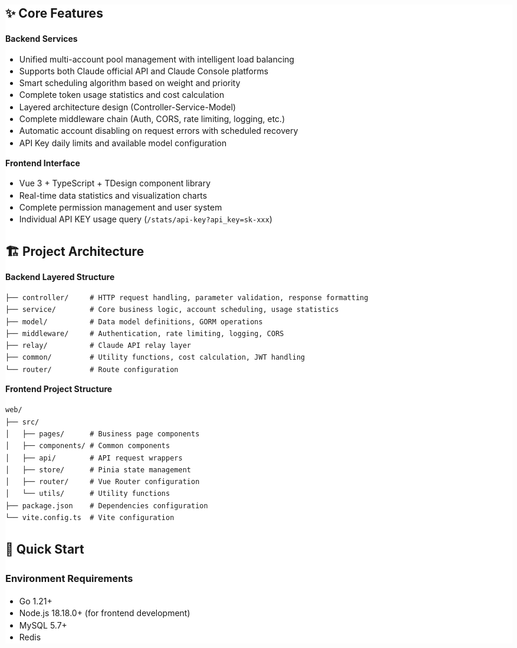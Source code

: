 ## ✨ Core Features

**Backend Services**
- Unified multi-account pool management with intelligent load balancing
- Supports both Claude official API and Claude Console platforms
- Smart scheduling algorithm based on weight and priority
- Complete token usage statistics and cost calculation
- Layered architecture design (Controller-Service-Model)
- Complete middleware chain (Auth, CORS, rate limiting, logging, etc.)
- Automatic account disabling on request errors with scheduled recovery
- API Key daily limits and available model configuration

**Frontend Interface**
- Vue 3 + TypeScript + TDesign component library
- Real-time data statistics and visualization charts
- Complete permission management and user system
- Individual API KEY usage query (`/stats/api-key?api_key=sk-xxx`)

## 🏗 Project Architecture

**Backend Layered Structure**
```
├── controller/     # HTTP request handling, parameter validation, response formatting
├── service/        # Core business logic, account scheduling, usage statistics
├── model/          # Data model definitions, GORM operations
├── middleware/     # Authentication, rate limiting, logging, CORS
├── relay/          # Claude API relay layer
├── common/         # Utility functions, cost calculation, JWT handling
└── router/         # Route configuration
```

**Frontend Project Structure**
```
web/
├── src/
│   ├── pages/      # Business page components
│   ├── components/ # Common components
│   ├── api/        # API request wrappers
│   ├── store/      # Pinia state management
│   ├── router/     # Vue Router configuration
│   └── utils/      # Utility functions
├── package.json    # Dependencies configuration
└── vite.config.ts  # Vite configuration
```

## 🚀 Quick Start

### Environment Requirements
- Go 1.21+
- Node.js 18.18.0+ (for frontend development)
- MySQL 5.7+
- Redis
